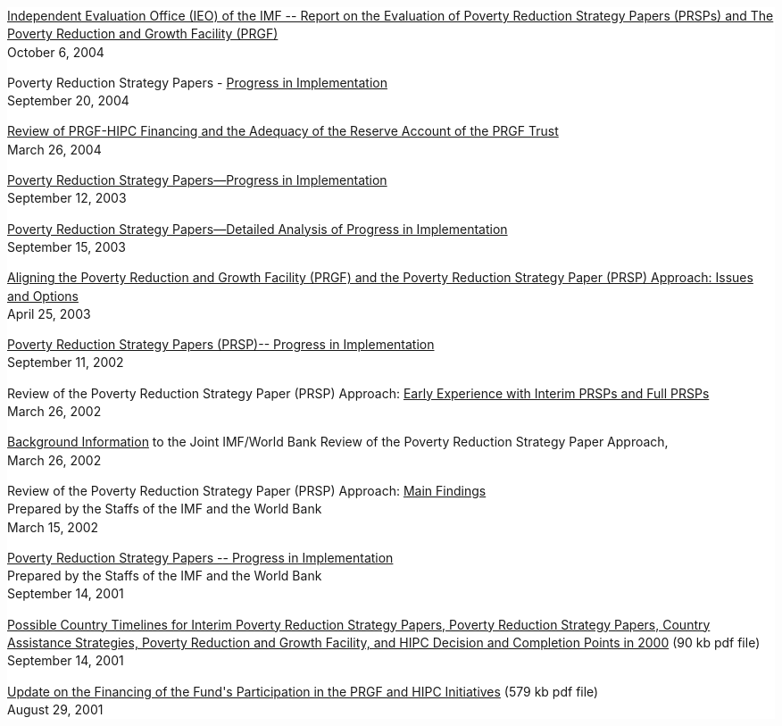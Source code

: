  [Independent Evaluation Office (IEO) of the IMF -- Report on the Evaluation of Poverty Reduction Strategy Papers (PRSPs) and The Poverty Reduction and Growth Facility (PRGF)](http://www.imf.orghttp://www.imf.org/external/NP/ieo/2004/prspprgf/eng/index.htm)\
   October 6, 2004

  Poverty Reduction Strategy Papers - [Progress in Implementation](http://www.imf.orghttp://www.imf.org/external/np/prspgen/2004/092004.htm)\
   September 20, 2004

  [Review of PRGF-HIPC Financing and the Adequacy of the Reserve Account of the PRGF Trust](http://www.imf.orghttp://www.imf.org/external/np/fin/2004/eng/032604.htm)\
   March 26, 2004

  [Poverty Reduction Strategy Papers—Progress in Implementation](http://www.imf.orghttp://www.imf.org/external/np/prspgen/2003/091203.htm)\
   September 12, 2003

  [Poverty Reduction Strategy Papers—Detailed Analysis of Progress in Implementation](http://www.imf.orghttp://www.imf.org/external/np/prspgen/2003/091503.htm)\
   September 15, 2003

  [Aligning the Poverty Reduction and Growth Facility (PRGF) and the Poverty Reduction Strategy Paper (PRSP) Approach: Issues and Options](http://www.imf.orghttp://www.imf.org/external/np/prsp/2003/eng/042503.htm)\
   April 25, 2003

  [Poverty Reduction Strategy Papers (PRSP)-- Progress in Implementation](http://www.imf.orghttp://www.imf.org/external/np/prspgen/2002/eng/091102.htm)\
   September 11, 2002

  Review of the Poverty Reduction Strategy Paper (PRSP) Approach: [Early Experience with Interim PRSPs and Full PRSPs](http://www.imf.orghttp://www.imf.org/external/NP/prspgen/review/2002/032602a.htm) \
   March 26, 2002

  [Background Information](http://www.imf.orghttp://www.imf.org/external/NP/prspgen/review/2002/032602.htm) to the Joint IMF/World Bank Review of the Poverty Reduction Strategy Paper Approach,\
   March 26, 2002

  Review of the Poverty Reduction Strategy Paper (PRSP) Approach: [Main Findings](http://www.imf.orghttp://www.imf.org/external/np/prspgen/review/2002/031502a.htm)\
   Prepared by the Staffs of the IMF and the World Bank \
   March 15, 2002

  [Poverty Reduction Strategy Papers -- Progress in Implementation](http://www.imf.orghttp://www.imf.org/external/np/prsp/2001/091401.htm)\
   Prepared by the Staffs of the IMF and the World Bank \
   September 14, 2001

  [Possible Country Timelines for Interim Poverty Reduction Strategy Papers, Poverty Reduction Strategy Papers, Country Assistance Strategies, Poverty Reduction and Growth Facility, and HIPC Decision and Completion Points in 2000](http://www.imf.orghttp://www.imf.org/external/np/prsp/2001/timeline.pdf) (90 kb pdf file) September 14, 2001

  [Update on the Financing of the Fund's Participation in the PRGF and HIPC Initiatives](http://www.imf.orghttp://www.imf.org/external/np/tre/pledge/2001/082901.pdf) (579 kb pdf file)\
   August 29, 2001
